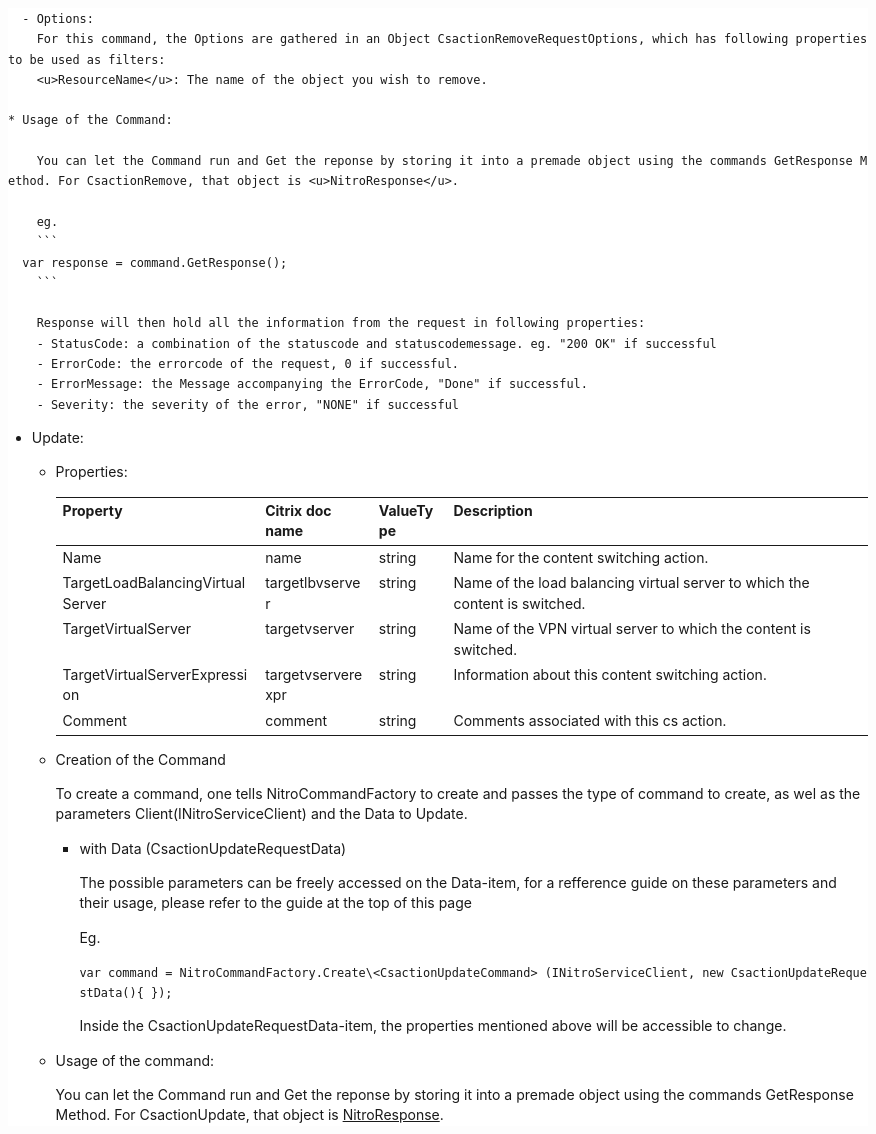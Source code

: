       - Options:  
        For this command, the Options are gathered in an Object CsactionRemoveRequestOptions, which has following properties to be used as filters:
        <u>ResourceName</u>: The name of the object you wish to remove.  
    
    * Usage of the Command: 

        You can let the Command run and Get the reponse by storing it into a premade object using the commands GetResponse Method. For CsactionRemove, that object is <u>NitroResponse</u>.

        eg. 
        ```
      var response = command.GetResponse(); 
        ```
      
        Response will then hold all the information from the request in following properties:   
        - StatusCode: a combination of the statuscode and statuscodemessage. eg. "200 OK" if successful
        - ErrorCode: the errorcode of the request, 0 if successful.
        - ErrorMessage: the Message accompanying the ErrorCode, "Done" if successful.
        - Severity: the severity of the error, "NONE" if successful  

+ Update:
    * Properties:

        Property|Citrix doc name|ValueType|Description
        ---|---|---|---
        Name|name|string|Name for the content switching action. 
        TargetLoadBalancingVirtualServer|targetlbvserver|string|Name of the load balancing virtual server to which the content is switched.
        TargetVirtualServer|targetvserver|string|Name of the VPN virtual server to which the content is switched.
        TargetVirtualServerExpression|targetvserverexpr|string|Information about this content switching action.
        Comment|comment|string|Comments associated with this cs action.


   * Creation of the Command

        To create a command, one tells NitroCommandFactory to create and passes the type of command to create, as wel as the parameters Client(INitroServiceClient) and the Data to Update.

        - with Data (CsactionUpdateRequestData)  
        
            The possible parameters can be freely accessed on the Data-item, for a refference guide on these parameters and their usage, please refer to the guide at the top of this page

            Eg. 
            ```
          var command = NitroCommandFactory.Create\<CsactionUpdateCommand> (INitroServiceClient, new CsactionUpdateRequestData(){ });
            ```
          
            Inside the CsactionUpdateRequestData-item, the properties mentioned above will be accessible to change.

   * Usage of the command: 

        You can let the Command run and Get the reponse by storing it into a premade object using the commands GetResponse Method. For CsactionUpdate, that object is <u>NitroResponse</u>.
